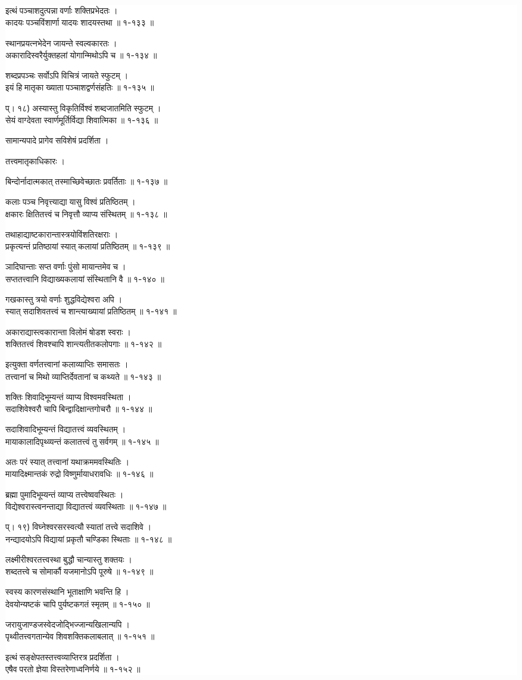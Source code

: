 इत्थं पञ्चाशदुत्पन्ना वर्णाः शक्तिप्रभेदतः ।  
कादयः पञ्चविंशार्णा यादयः शादयस्तथा ॥ १-१३३ ॥  

स्थानप्रयत्नभेदेन जायन्ते स्वल्वकारतः ।  
अकारादिस्वरैर्युक्तहलां योगान्मिथोऽपि च ॥ १-१३४ ॥  

शब्दप्रपञ्चः सर्वोऽपि विचित्रं जायते स्फुटम् ।  
इयं हि मातृका ख्याता पञ्चाशद्वर्णसंहतिः ॥ १-१३५ ॥  

प्। १८) अस्यास्तु विकृतिर्विश्वं शब्दजातमिति स्फुटम् ।  
सेयं वाग्देवता स्वार्णमूर्तिर्विद्या शिवात्मिका ॥ १-१३६ ॥  

सामान्यपादे प्रागेव सविशेषं प्रदर्शिता ।  

तत्त्वमातृकाधिकारः ।  

बिन्दोर्नादात्मकात् तस्माच्छिवेच्छातः प्रवर्तिताः ॥ १-१३७ ॥  

कलाः पञ्च निवृत्त्याद्या यासु विश्वं प्रतिष्ठितम् ।  
क्षकारः क्षितितत्त्वं च निवृत्तौ व्याप्य संस्थितम् ॥ १-१३८ ॥  

तथाहाद्याष्टकारान्तास्त्रयोविंशतिरक्षराः ।  
प्रकृत्यन्तं प्रतिष्ठायां स्यात् कलायां प्रतिष्ठितम् ॥ १-१३९ ॥  

ञादिघान्ताः सप्त वर्णाः पुंसो मायान्तमेव च ।  
सप्ततत्त्वानि विद्याख्यकलायां संस्थितानि वै ॥ १-१४० ॥  

गखकास्तु त्रयो वर्णाः शुद्धविद्येश्वरा अपि ।  
स्यात् सदाशिवतत्त्वं च शान्त्याख्यायां प्रतिष्ठितम् ॥ १-१४१ ॥  

अकाराद्यास्त्वकारान्ता विलोमं षोडश स्वराः ।  
शक्तितत्त्वं शिवश्चापि शान्त्यतीतकलोपगाः ॥ १-१४२ ॥  

इत्युक्ता वर्णतत्त्वानां कलाव्याप्तिः समासतः ।  
तत्त्वानां च मिथो व्याप्तिर्देवतानां च कथ्यते ॥ १-१४३ ॥  

शक्तिः शिवादिभूम्यन्तं व्याप्य विश्वमवस्थिता ।  
सदाशिवेश्वरौ चापि बिन्द्वादिक्षान्तगोचरौ ॥ १-१४४ ॥  

सदाशिवादिभूम्यन्तं विद्यातत्त्वं व्यवस्थितम् ।  
मायाकालादिपृथ्व्यन्तं कलातत्त्वं तु सर्वगम् ॥ १-१४५ ॥  

अतः परं स्यात् तत्त्वानां यथाक्रममवस्थितिः ।  
मायादिक्ष्मान्तकं रुद्रो विष्णुर्मायाधरावधिः ॥ १-१४६ ॥  

ब्रह्मा पुमादिभूम्यन्तं व्याप्य तत्त्वेष्ववस्थितः ।  
विद्येश्वरास्त्वनन्ताद्या विद्यातत्त्वं व्यवस्थिताः ॥ १-१४७ ॥  

प्। १९) विघ्नेश्वरसरस्वत्यौ स्यातां तत्त्वे सदाशिवे ।  
नन्द्यादयोऽपि विद्यायां प्रकृतौ चण्डिका स्थिताः ॥ १-१४८ ॥  

लक्ष्मीरीश्वरतत्त्वस्था बुद्धौ चान्यास्तु शक्तयः ।  
शब्दतत्त्वे च सोमार्कौ यजमानोऽपि पूरुषे ॥ १-१४९ ॥  

स्वस्य कारणसंस्थानि भूताक्षाणि भवन्ति हि ।  
देवयोन्यष्टकं चापि पुर्यष्टकगतं स्मृतम् ॥ १-१५० ॥  

जरायुजाण्डजस्वेदजोद्भिज्जान्यखिलान्यपि ।  
पृथ्वीतत्त्वगतान्येव शिवशक्तिकलाबलात् ॥ १-१५१ ॥  

इत्थं सङ्क्षेपतस्तत्त्वव्याप्तिरत्र प्रदर्शिता ।  
एषैव परतो ज्ञेया विस्तरेणाध्वनिर्णये ॥ १-१५२ ॥  
